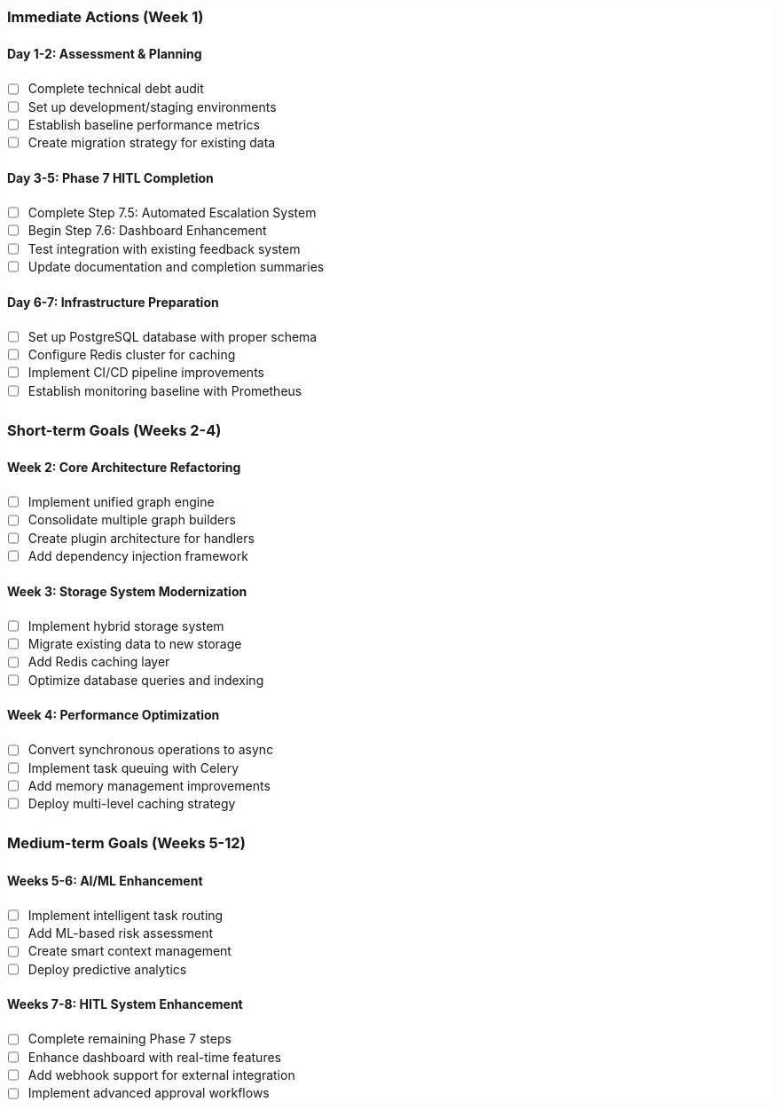 ### Immediate Actions (Week 1)

#### Day 1-2: Assessment & Planning
- [ ] Complete technical debt audit
- [ ] Set up development/staging environments
- [ ] Establish baseline performance metrics
- [ ] Create migration strategy for existing data

#### Day 3-5: Phase 7 HITL Completion
- [ ] Complete Step 7.5: Automated Escalation System
- [ ] Begin Step 7.6: Dashboard Enhancement
- [ ] Test integration with existing feedback system
- [ ] Update documentation and completion summaries

#### Day 6-7: Infrastructure Preparation
- [ ] Set up PostgreSQL database with proper schema
- [ ] Configure Redis cluster for caching
- [ ] Implement CI/CD pipeline improvements
- [ ] Establish monitoring baseline with Prometheus

### Short-term Goals (Weeks 2-4)

#### Week 2: Core Architecture Refactoring
- [ ] Implement unified graph engine
- [ ] Consolidate multiple graph builders
- [ ] Create plugin architecture for handlers
- [ ] Add dependency injection framework

#### Week 3: Storage System Modernization
- [ ] Implement hybrid storage system
- [ ] Migrate existing data to new storage
- [ ] Add Redis caching layer
- [ ] Optimize database queries and indexing

#### Week 4: Performance Optimization
- [ ] Convert synchronous operations to async
- [ ] Implement task queuing with Celery
- [ ] Add memory management improvements
- [ ] Deploy multi-level caching strategy

### Medium-term Goals (Weeks 5-12)

#### Weeks 5-6: AI/ML Enhancement
- [ ] Implement intelligent task routing
- [ ] Add ML-based risk assessment
- [ ] Create smart context management
- [ ] Deploy predictive analytics

#### Weeks 7-8: HITL System Enhancement
- [ ] Complete remaining Phase 7 steps
- [ ] Enhance dashboard with real-time features
- [ ] Add webhook support for external integration
- [ ] Implement advanced approval workflows
